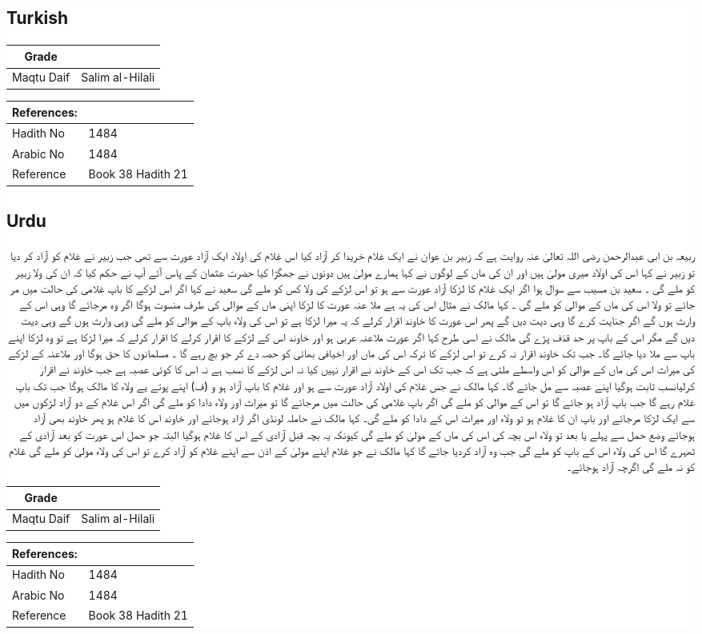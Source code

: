 ## Turkish


<div dir="ltr" lang="tr" style={{fontSize:'larger',backgroundColor:'#f8f9fa',padding:20}}>

</div>
<div style={{backgroundColor:'#f8f9fa',padding:20, marginBottom: 10}}><table> <thead> <tr> <th>Grade</th> <th></th> </tr> </thead> <tbody> <tr><td>Maqtu Daif</td><td>Salim al-Hilali</td></tr></tbody></table><table> <thead> <tr> <th>References:</th> <th></th> </tr> </thead> <tbody><tr><td>Hadith No</td><td>1484</td></tr><tr><td>Arabic No</td><td>1484</td></tr><tr><td>Reference</td><td>Book 38 Hadith 21</td></tr></tbody></table></div>

## Urdu


<div dir="rtl" lang="ur" style={{fontSize:'larger',backgroundColor:'#f8f9fa',padding:20}}>
ربیعہ بن ابی عبدالرحمن رضی اللہ تعالیٰ عنہ روایت ہے کہ زبیر بن عوان نے ایک غلام خریدا کر آزاد کیا اس غلام کی اولاد ایک آزاد عورت سے تھی جب زبیر نے غلام کو آزاد کر دیا تو زبیر نے کہا اس کی اولاد میری مولیٰ ہیں اور ان کی ماں کے لوگوں نے کہا ہمارے مولیٰ ہیں دونوں نے جھگڑا کیا حضرت عثمان کے پاس آئے آپ نے حکم کیا کہ ان کی ولا زبیر کو ملے گی ۔ سعید بن مسیب سے سوال ہوا اگر ایک غلام کا لڑکا آزاد عورت سے ہو تو اس لڑکے کی ولا کس کو ملے گی سعید نے کہا اگر اس لڑکے کا باپ غلامی کی حالت میں مر جائے تو ولا اس کی ماں کے موالی کو ملے گی ۔ کہا مالک نے مثال اس کی یہ ہے ملا عنہ عورت کا لڑکا اپنی ماں کے موالی کی طرف منسوت ہوگا اگر وہ مرجائے گا وہی اس کے وارث ہوں گے اگر جنایت کرے گا وہی دیت دیں گے پھر اس عورت کا خاوند اقرار کرلے کہ یہ میرا لڑکا ہے تو اس کی ولاء باپ کے موالی کو ملے گی وہی وارث ہوں گے وہی دیت دیں گے مگر اس کے باپ پر حد قذف پڑے گی مالک نے اسی طرح کہا اگر عورت ملاعنہ عربی ہو اور خاوند اس کے لڑکے کا اقرار کرلے کا اقرار کرلے کہ میرا لڑکا ہے تو وہ لڑکا اپنے باپ سے ملا دیا جائے گا۔ جب تک خاوند اقرار نہ کرے تو اس لڑکے کا ترکہ اس کی ماں اور اخیافی بھائی کو حصہ دے کر جو بچ رہے گا ۔ مسلمانوں کا حق ہوگا اور ملاعنہ کے لڑکے کی میراث اس کی ماں کے موالی کو اس واسطے ملتی ہے کہ جب تک اس کے خاوند نے اقرار نہیں کیا نہ اس لڑکے کا نسب ہے نہ اس کا کوئی عصبہ ہے جب خاوند نے اقرار کرلیانسب ثابت ہوگیا اپنے عصبہ سے مل جائے گا۔ کہا مالک نے جس غلام کی اولاد آزاد عورت سے ہو اور غلام کا باپ آزاد ہو و (ف) اپنے پوتے یے ولاء کا مالک ہوگا جب تک باپ غلام رہے گا جب باپ آزاد ہو جائے گا تو اس کے موالی کو ملے گی اگر باپ غلامی کی حالت میں مرجائے گا تو میراث اور ولاء دادا کو ملے گی اگر اس غلام کے دو آزاد لڑکوں میں سے ایک لڑکا مرجائے اور باپ ان کا غلام ہو تو ولاء اور میراث اس کے دادا کو ملے گی۔ کہا مالک نے حاملہ لونڈی اگر ازاد ہوجائے اور خاوند اس کا غلام ہو پھر خاوند بھی آزاد ہوجائے وضع حمل سے پہلے یا بعد تو ولاء اس بچہ کی اس کی ماں کے مولیٰ کو ملے گی کیونکہ یہ بچہ قبل آزادی کے اس کا غلام ہوگیا البتہ جو حمل اس عورت کو بعد آزادی کے ٹھہرے گا اس کی ولاء اس کے باپ کو ملے گی جب وہ آزاد کردیا جائے گا کہا مالک نے جو غلام اپنے مولیٰ کے اذن سے اپنے غلام کو آزاد کرے تو اس کی ولاء مولیٰ کو ملے گی غلام کو نہ ملے گی اگرچہ آزاد ہوجائے۔
</div>
<div style={{backgroundColor:'#f8f9fa',padding:20, marginBottom: 10}}><table> <thead> <tr> <th>Grade</th> <th></th> </tr> </thead> <tbody> <tr><td>Maqtu Daif</td><td>Salim al-Hilali</td></tr></tbody></table><table> <thead> <tr> <th>References:</th> <th></th> </tr> </thead> <tbody><tr><td>Hadith No</td><td>1484</td></tr><tr><td>Arabic No</td><td>1484</td></tr><tr><td>Reference</td><td>Book 38 Hadith 21</td></tr></tbody></table></div>